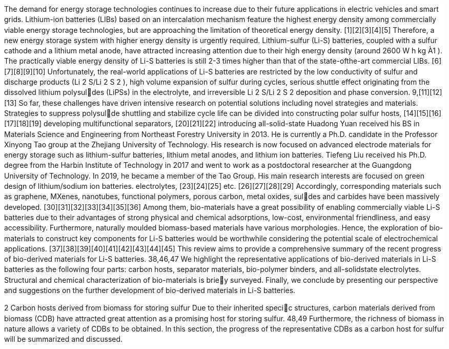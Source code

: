 The demand for energy storage technologies continues to increase due to their future applications in electric vehicles and smart grids. Lithium-ion batteries (LIBs) based on an intercalation mechanism feature the highest energy density among commercially viable energy storage technologies, but are approaching the limitation of theoretical energy density. [1][2][3][4][5] Therefore, a new energy storage system with higher energy density is urgently required. Lithium-sulfur (Li-S) batteries, coupled with a sulfur cathode and a lithium metal anode, have attracted increasing attention due to their high energy density (around 2600 W h kg À1 ). The practically viable energy density of Li-S batteries is still 2-3 times higher than that of the state-ofthe-art commercial LIBs. [6][7][8][9][10] Unfortunately, the real-world applications of Li-S batteries are restricted by the low conductivity of sulfur and discharge products (Li 2 S/Li 2 S 2 ), high volume expansion of sulfur during cycles, serious shuttle effect originating from the dissolved lithium polysuldes (LiPSs) in the electrolyte, and irreversible Li 2 S/Li 2 S 2 deposition and phase conversion. 9,[11][12][13] So far, these challenges have driven intensive research on potential solutions including novel strategies and materials. Strategies to suppress polysulde shuttling and stabilize cycle life can be divided into constructing polar sulfur hosts, [14][15][16][17][18][19] developing multifunctional separators, [20][21][22] introducing all-solid-state Huadong Yuan received his BS in Materials Science and Engineering from Northeast Forestry University in 2013. He is currently a Ph.D. candidate in the Professor Xinyong Tao group at the Zhejiang University of Technology. His research is now focused on advanced electrode materials for energy storage such as lithium-sulfur batteries, lithium metal anodes, and lithium ion batteries. Tiefeng Liu received his Ph.D. degree from the Harbin Institute of Technology in 2017 and went to work as a postdoctoral researcher at the Guangdong University of Technology. In 2019, he became a member of the Tao Group. His main research interests are focused on green design of lithium/sodium ion batteries. electrolytes, [23][24][25] etc. [26][27][28][29] Accordingly, corresponding materials such as graphene, MXenes, nanotubes, functional polymers, porous carbon, metal oxides, suldes and carbides have been massively developed. [30][31][32][33][34][35][36] Among them, bio-materials have a great possibility of enabling commercially viable Li-S batteries due to their advantages of strong physical and chemical adsorptions, low-cost, environmental friendliness, and easy accessibility. Furthermore, naturally moulded biomass-based materials have various morphologies. Hence, the exploration of bio-materials to construct key components for Li-S batteries would be worthwhile considering the potential scale of electrochemical applications. [37][38][39][40][41][42][43][44][45] This review aims to provide a comprehensive summary of the recent progress of bio-derived materials for Li-S batteries. 38,46,47 We highlight the representative applications of bio-derived materials in Li-S batteries as the following four parts: carbon hosts, separator materials, bio-polymer binders, and all-solidstate electrolytes. Structural and chemical characterization of bio-materials is briey surveyed. Finally, we conclude by presenting our perspective and suggestions on the further development of bio-derived materials in Li-S batteries.

2 Carbon hosts derived from biomass for storing sulfur Due to their inherited specic structures, carbon materials derived from biomass (CDB) have attracted great attention as a promising host for storing sulfur. 48,49 Furthermore, the richness of biomass in nature allows a variety of CDBs to be obtained. In this section, the progress of the representative CDBs as a carbon host for sulfur will be summarized and discussed.
